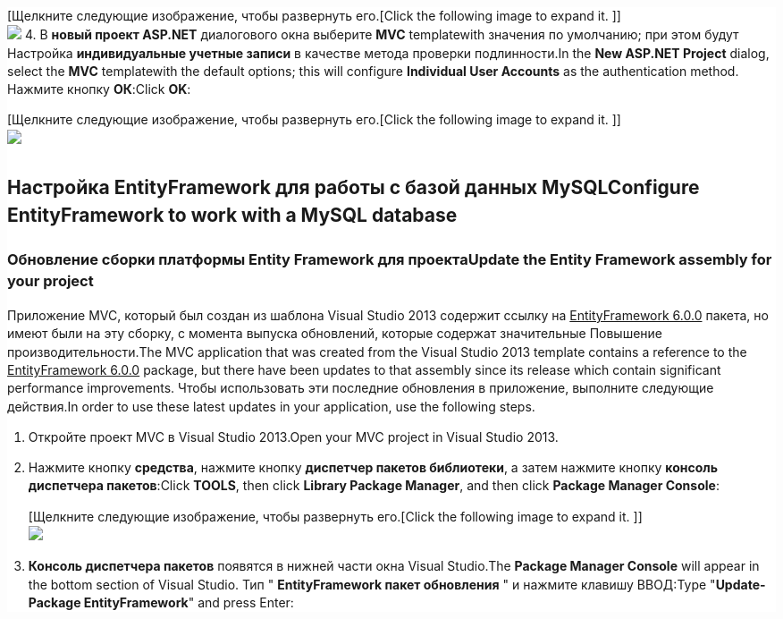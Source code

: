    <span data-ttu-id="ea97e-140">[Щелкните следующие изображение, чтобы развернуть его.</span><span class="sxs-lookup"><span data-stu-id="ea97e-140">[Click the following image to expand it.</span></span> <span data-ttu-id="ea97e-141">]</span><span class="sxs-lookup"><span data-stu-id="ea97e-141">]</span></span>  
    [![](aspnet-identity-using-mysql-storage-with-an-entityframework-mysql-provider/_static/image14.png)](aspnet-identity-using-mysql-storage-with-an-entityframework-mysql-provider/_static/image13.png)
4. <span data-ttu-id="ea97e-142">В **новый проект ASP.NET** диалогового окна выберите **MVC** templatewith значения по умолчанию; при этом будут Настройка **индивидуальные учетные записи** в качестве метода проверки подлинности.</span><span class="sxs-lookup"><span data-stu-id="ea97e-142">In the **New ASP.NET Project** dialog, select the **MVC** templatewith the default options; this will configure **Individual User Accounts** as the authentication method.</span></span> <span data-ttu-id="ea97e-143">Нажмите кнопку **ОК**:</span><span class="sxs-lookup"><span data-stu-id="ea97e-143">Click **OK**:</span></span>  
  
   <span data-ttu-id="ea97e-144">[Щелкните следующие изображение, чтобы развернуть его.</span><span class="sxs-lookup"><span data-stu-id="ea97e-144">[Click the following image to expand it.</span></span> <span data-ttu-id="ea97e-145">]</span><span class="sxs-lookup"><span data-stu-id="ea97e-145">]</span></span>  
    [![](aspnet-identity-using-mysql-storage-with-an-entityframework-mysql-provider/_static/image16.png)](aspnet-identity-using-mysql-storage-with-an-entityframework-mysql-provider/_static/image15.png)

## <a name="configure-entityframework-to-work-with-a-mysql-database"></a><span data-ttu-id="ea97e-146">Настройка EntityFramework для работы с базой данных MySQL</span><span class="sxs-lookup"><span data-stu-id="ea97e-146">Configure EntityFramework to work with a MySQL database</span></span>

### <a name="update-the-entity-framework-assembly-for-your-project"></a><span data-ttu-id="ea97e-147">Обновление сборки платформы Entity Framework для проекта</span><span class="sxs-lookup"><span data-stu-id="ea97e-147">Update the Entity Framework assembly for your project</span></span>

<span data-ttu-id="ea97e-148">Приложение MVC, который был создан из шаблона Visual Studio 2013 содержит ссылку на [EntityFramework 6.0.0](http://www.nuget.org/packages/EntityFramework) пакета, но имеют были на эту сборку, с момента выпуска обновлений, которые содержат значительные Повышение производительности.</span><span class="sxs-lookup"><span data-stu-id="ea97e-148">The MVC application that was created from the Visual Studio 2013 template contains a reference to the [EntityFramework 6.0.0](http://www.nuget.org/packages/EntityFramework) package, but there have been updates to that assembly since its release which contain significant performance improvements.</span></span> <span data-ttu-id="ea97e-149">Чтобы использовать эти последние обновления в приложение, выполните следующие действия.</span><span class="sxs-lookup"><span data-stu-id="ea97e-149">In order to use these latest updates in your application, use the following steps.</span></span>

1. <span data-ttu-id="ea97e-150">Откройте проект MVC в Visual Studio 2013.</span><span class="sxs-lookup"><span data-stu-id="ea97e-150">Open your MVC project in Visual Studio 2013.</span></span>
2. <span data-ttu-id="ea97e-151">Нажмите кнопку **средства**, нажмите кнопку **диспетчер пакетов библиотеки**, а затем нажмите кнопку **консоль диспетчера пакетов**:</span><span class="sxs-lookup"><span data-stu-id="ea97e-151">Click **TOOLS**, then click **Library Package Manager**, and then click **Package Manager Console**:</span></span>  
  
   <span data-ttu-id="ea97e-152">[Щелкните следующие изображение, чтобы развернуть его.</span><span class="sxs-lookup"><span data-stu-id="ea97e-152">[Click the following image to expand it.</span></span> <span data-ttu-id="ea97e-153">]</span><span class="sxs-lookup"><span data-stu-id="ea97e-153">]</span></span>  
    [![](aspnet-identity-using-mysql-storage-with-an-entityframework-mysql-provider/_static/image18.png)](aspnet-identity-using-mysql-storage-with-an-entityframework-mysql-provider/_static/image17.png)
3. <span data-ttu-id="ea97e-154">**Консоль диспетчера пакетов** появятся в нижней части окна Visual Studio.</span><span class="sxs-lookup"><span data-stu-id="ea97e-154">The **Package Manager Console** will appear in the bottom section of Visual Studio.</span></span> <span data-ttu-id="ea97e-155">Тип &quot; **EntityFramework пакет обновления** &quot; и нажмите клавишу ВВОД:</span><span class="sxs-lookup"><span data-stu-id="ea97e-155">Type &quot;**Update-Package EntityFramework**&quot; and press Enter:</span></span>  
  
